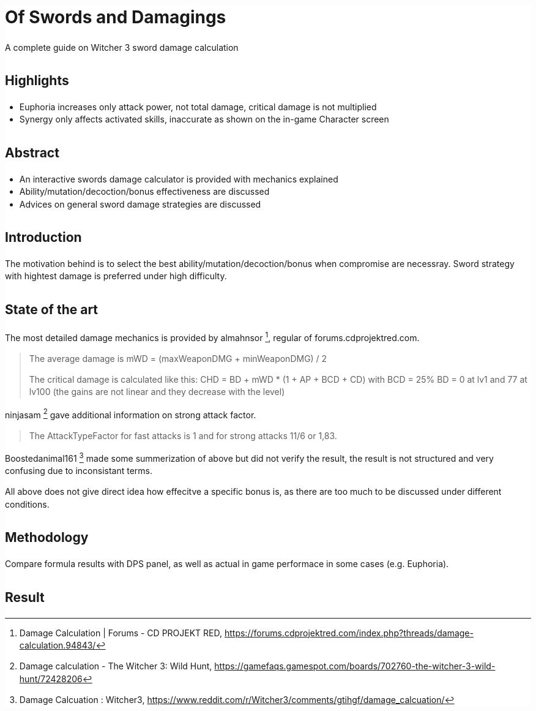 # Of Swords and Damagings

A complete guide on Witcher 3 sword damage calculation

## Highlights

- Euphoria increases only attack power, not total damage, critical damage is not multiplied
- Synergy only affects activated skills, inaccurate as shown on the in-game Character screen

## Abstract

- An interactive swords damage calculator is provided with mechanics explained
- Ability/mutation/decoction/bonus effectiveness are discussed
- Advices on general sword damage strategies are discussed

## Introduction

The motivation behind is to select the best ability/mutation/decoction/bonus when compromise are necessray. Sword strategy with hightest damage is preferred under high difficulty.

## State of the art

The most detailed damage mechanics is provided by almahnsor [^almahnsor2017], regular of forums.cdprojektred.com.

> The average damage is
> mWD = (maxWeaponDMG + minWeaponDMG) / 2
> 
> The critical damage is calculated like this:
> CHD = BD + mWD * (1 + AP + BCD + CD)
> with
> BCD = 25%
> BD = 0 at lv1 and 77 at lv100 (the gains are not linear and they decrease with the level)

ninjasam [^ninjasam2016] gave additional information on strong attack factor.

> The AttackTypeFactor for fast attacks is 1 and for strong attacks 11/6 or 1,83.

Boostedanimal161 [^Boostedanimal1612020] made some summerization of above but did not verify the result, the result is not structured and very confusing due to inconsistant terms.

All above does not give direct idea how effecitve a specific bonus is, as there are too much to be discussed under different conditions.

## Methodology

Compare formula results with DPS panel, as well as actual in game performace in some cases (e.g. Euphoria).

## Result


[^almahnsor2017]: Damage Calculation | Forums - CD PROJEKT RED, https://forums.cdprojektred.com/index.php?threads/damage-calculation.94843/
[^ninjasam2016]: Damage calculation - The Witcher 3: Wild Hunt, https://gamefaqs.gamespot.com/boards/702760-the-witcher-3-wild-hunt/72428206
[^Boostedanimal1612020]: Damage Calcuation : Witcher3, https://www.reddit.com/r/Witcher3/comments/gtihgf/damage_calcuation/